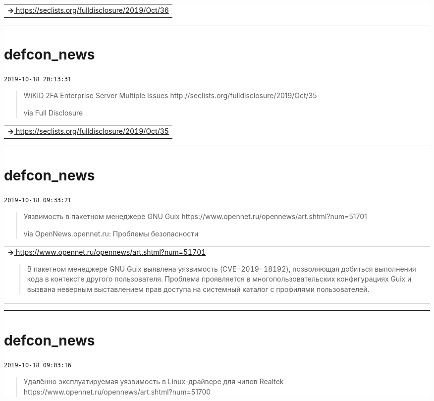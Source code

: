 <table><tr><td><b>→</b><a href="https://seclists.org/fulldisclosure/2019/Oct/36">
https://seclists.org/fulldisclosure/2019/Oct/36
</a>
</td></tr></table>

---

# defcon_news
`2019-10-18 20:13:31`

<blockquote>
WiKID 2FA Enterprise Server Multiple Issues
http://seclists.org/fulldisclosure/2019/Oct/35

via Full Disclosure
</blockquote>

<table><tr><td><b>→</b><a href="https://seclists.org/fulldisclosure/2019/Oct/35">
https://seclists.org/fulldisclosure/2019/Oct/35
</a>
</td></tr></table>

---

# defcon_news
`2019-10-18 09:33:21`

<blockquote>
Уязвимость в пакетном менеджере GNU Guix
https://www.opennet.ru/opennews/art.shtml?num&#61;51701

via OpenNews.opennet.ru: Проблемы безопасности
</blockquote>

<table><tr><td><b>→</b><a href="https://www.opennet.ru/opennews/art.shtml?num=51701">
https://www.opennet.ru/opennews/art.shtml?num=51701
</a>
<blockquote>
В пакетном менеджере GNU Guix выявлена уязвимость (CVE-2019-18192), позволяющая добиться выполнения кода в контексте другого пользователя. Проблема проявляется в многопользовательских конфигурациях Guix и вызвана неверным выставлением прав доступа на системный каталог с профилями пользователей.
</blockquote>
</td></tr></table>

---

# defcon_news
`2019-10-18 09:03:16`

<blockquote>
Удалённо эксплуатируемая уязвимость в Linux-драйвере для чипов Realtek
https://www.opennet.ru/opennews/art.shtml?num&#61;51700
